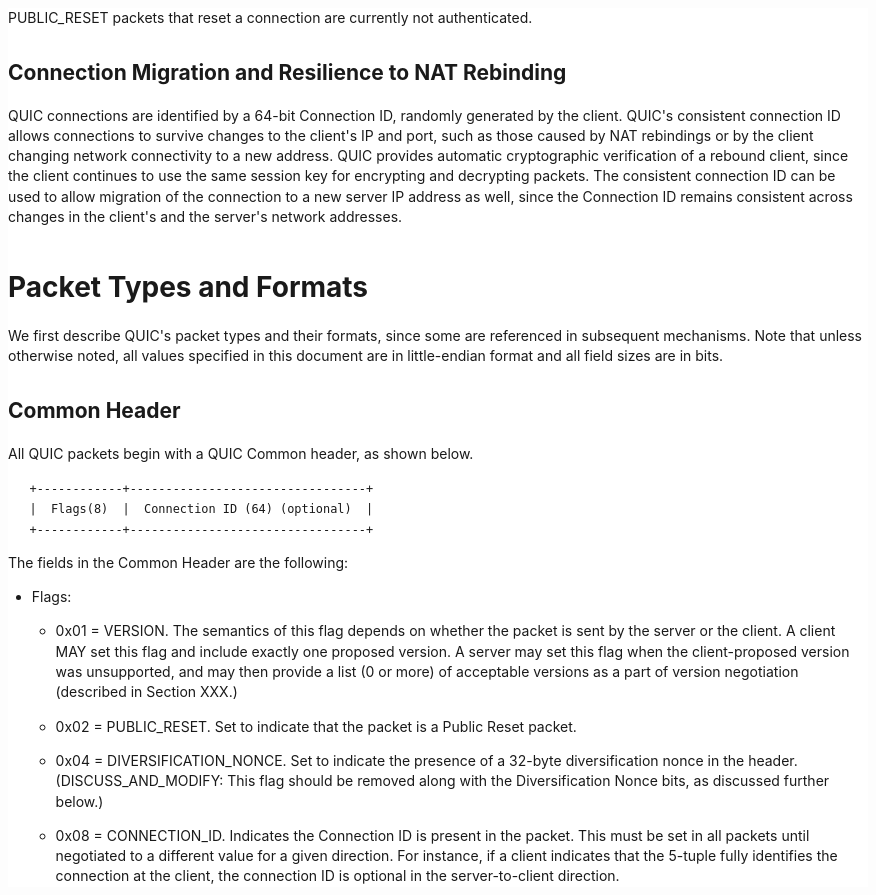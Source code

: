 PUBLIC_RESET packets that reset a connection are currently not
authenticated.

## Connection Migration and Resilience to NAT Rebinding

QUIC connections are identified by a 64-bit Connection ID, randomly
generated by the client.  QUIC's consistent connection ID allows
connections to survive changes to the client's IP and port, such as
those caused by NAT rebindings or by the client changing network
connectivity to a new address.  QUIC provides automatic cryptographic
verification of a rebound client, since the client continues to use
the same session key for encrypting and decrypting packets.  The
consistent connection ID can be used to allow migration of the
connection to a new server IP address as well, since the Connection ID
remains consistent across changes in the client's and the server's
network addresses.


# Packet Types and Formats

We first describe QUIC's packet types and their formats, since some are
referenced in subsequent mechanisms.  Note that unless otherwise
noted, all values specified in this document are in little-endian
format and all field sizes are in bits.

## Common Header

All QUIC packets begin with a QUIC Common header, as shown below.

~~~
   +------------+---------------------------------+
   |  Flags(8)  |  Connection ID (64) (optional)  |
   +------------+---------------------------------+
~~~

The fields in the Common Header are the following:

* Flags:
   * 0x01 = VERSION.  The semantics of this flag depends on whether
     the packet is sent by the server or the client.  A client MAY set
     this flag and include exactly one proposed version.  A server may
     set this flag when the client-proposed version was unsupported,
     and may then provide a list (0 or more) of acceptable versions as
     a part of version negotiation (described in Section XXX.)

   * 0x02 = PUBLIC_RESET.  Set to indicate that the packet is a
     Public Reset packet.

   * 0x04 = DIVERSIFICATION_NONCE.  Set to indicate the presence of a
     32-byte diversification nonce in the header.
     (DISCUSS_AND_MODIFY: This flag should be removed along with the
     Diversification Nonce bits, as discussed further below.)

   * 0x08 = CONNECTION_ID.  Indicates the Connection ID is present in
     the packet.  This must be set in all packets until negotiated to
     a different value for a given direction.  For instance, if a
     client indicates that the 5-tuple fully identifies the connection
     at the client, the connection ID is optional in the
     server-to-client direction.
